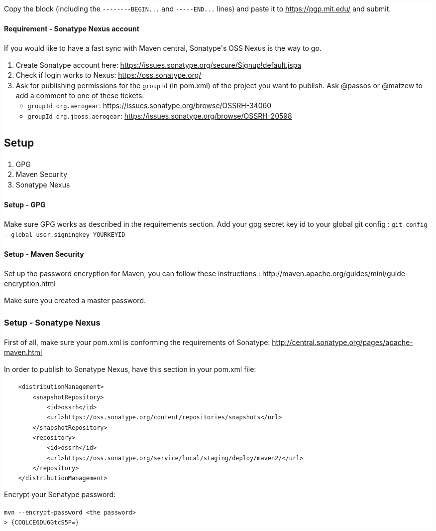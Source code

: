 Copy the block (including the `--------BEGIN...` and `-----END...` lines) and paste it to https://pgp.mit.edu/ and submit.

#### Requirement - Sonatype Nexus account

If you would like to have a fast sync with Maven central, Sonatype's OSS Nexus is the way to go.

1. Create Sonatype account here: https://issues.sonatype.org/secure/Signup!default.jspa
2. Check if login works to Nexus: https://oss.sonatype.org/
3. Ask for publishing permissions for the `groupId` (in pom.xml) of the project you want to publish. Ask @passos or @matzew to add a comment to one of these tickets:
   * `groupId org.aerogear`: https://issues.sonatype.org/browse/OSSRH-34060
   * `groupId org.jboss.aerogear`: https://issues.sonatype.org/browse/OSSRH-20598

## Setup

1. GPG
2. Maven Security
3. Sonatype Nexus

#### Setup - GPG

Make sure GPG works as described in the requirements section.
Add your gpg secret key id to your global git config : ```git config --global user.signingkey YOURKEYID```

#### Setup - Maven Security

Set up the password encryption for Maven, you can follow these instructions : http://maven.apache.org/guides/mini/guide-encryption.html

Make sure you created a master password.

### Setup - Sonatype Nexus

First of all, make sure your pom.xml is conforming the requirements of Sonatype: http://central.sonatype.org/pages/apache-maven.html

In order to publish to Sonatype Nexus, have this section in your pom.xml file:

```
    <distributionManagement>
        <snapshotRepository>
            <id>ossrh</id>
            <url>https://oss.sonatype.org/content/repositories/snapshots</url>
        </snapshotRepository>
        <repository>
            <id>ossrh</id>
            <url>https://oss.sonatype.org/service/local/staging/deploy/maven2/</url>
        </repository>
    </distributionManagement>
```

Encrypt your Sonatype password:
```
mvn --encrypt-password <the password>
> {COQLCE6DU6GtcS5P=}
```
